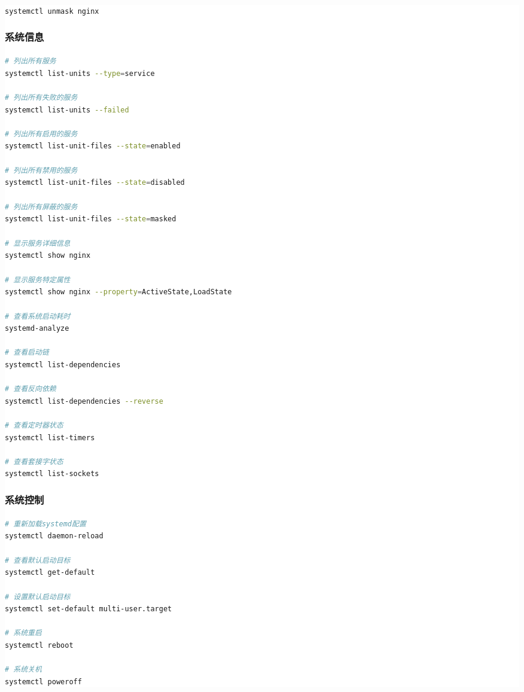 ```bash
systemctl unmask nginx
```

### 系统信息

```bash
# 列出所有服务
systemctl list-units --type=service

# 列出所有失败的服务
systemctl list-units --failed

# 列出所有启用的服务
systemctl list-unit-files --state=enabled

# 列出所有禁用的服务
systemctl list-unit-files --state=disabled

# 列出所有屏蔽的服务
systemctl list-unit-files --state=masked

# 显示服务详细信息
systemctl show nginx

# 显示服务特定属性
systemctl show nginx --property=ActiveState,LoadState

# 查看系统启动耗时
systemd-analyze

# 查看启动链
systemctl list-dependencies

# 查看反向依赖
systemctl list-dependencies --reverse

# 查看定时器状态
systemctl list-timers

# 查看套接字状态
systemctl list-sockets
```

### 系统控制

```bash
# 重新加载systemd配置
systemctl daemon-reload

# 查看默认启动目标
systemctl get-default

# 设置默认启动目标
systemctl set-default multi-user.target

# 系统重启
systemctl reboot

# 系统关机
systemctl poweroff
```
